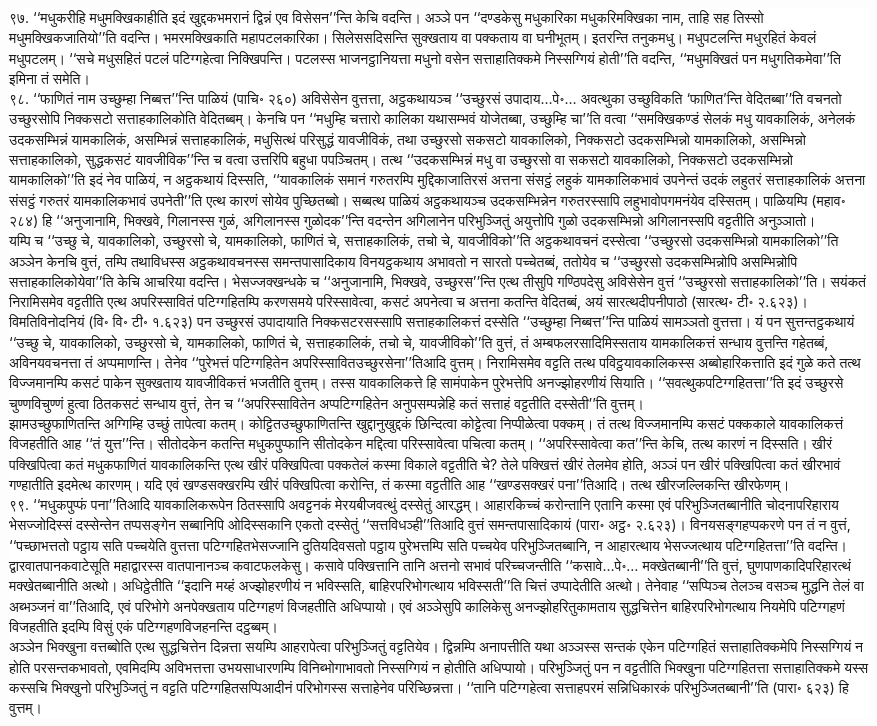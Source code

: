 ९७. ‘‘मधुकरीहि मधुमक्खिकाहीति इदं खुद्दकभमरानं द्विन्नं एव विसेसन’’न्ति केचि वदन्ति। अञ्ञे पन ‘‘दण्डकेसु मधुकारिका मधुकरिमक्खिका नाम, ताहि सह तिस्सो मधुमक्खिकजातियो’’ति वदन्ति। भमरमक्खिकाति महापटलकारिका। सिलेससदिसन्ति सुक्खताय वा पक्कताय वा घनीभूतम्। इतरन्ति तनुकमधु। मधुपटलन्ति मधुरहितं केवलं मधुपटलम्। ‘‘सचे मधुसहितं पटलं पटिग्गहेत्वा निक्खिपन्ति। पटलस्स भाजनट्ठानियत्ता मधुनो वसेन सत्ताहातिक्कमे निस्सग्गियं होती’’ति वदन्ति, ‘‘मधुमक्खितं पन मधुगतिकमेवा’’ति इमिना तं समेति।  
९८. ‘‘फाणितं नाम उच्छुम्हा निब्बत्त’’न्ति पाळियं (पाचि॰ २६०) अविसेसेन वुत्तत्ता, अट्ठकथायञ्च ‘‘उच्छुरसं उपादाय…पे॰… अवत्थुका उच्छुविकति ‘फाणित’न्ति वेदितब्बा’’ति वचनतो उच्छुरसोपि निक्कसटो सत्ताहकालिकोति वेदितब्बम्। केनचि पन ‘‘मधुम्हि चत्तारो कालिका यथासम्भवं योजेतब्बा, उच्छुम्हि चा’’ति वत्वा ‘‘समक्खिकण्डं सेलकं मधु यावकालिकं, अनेलकं उदकसम्भिन्नं यामकालिकं, असम्भिन्नं सत्ताहकालिकं, मधुसित्थं परिसुद्धं यावजीविकं, तथा उच्छुरसो सकसटो यावकालिको, निक्कसटो उदकसम्भिन्नो यामकालिको, असम्भिन्नो सत्ताहकालिको, सुद्धकसटं यावजीविक’’न्ति च वत्वा उत्तरिपि बहुधा पपञ्चितम्। तत्थ ‘‘उदकसम्भिन्नं मधु वा उच्छुरसो वा सकसटो यावकालिको, निक्कसटो उदकसम्भिन्नो यामकालिको’’ति इदं नेव पाळियं, न अट्ठकथायं दिस्सति, ‘‘यावकालिकं समानं गरुतरम्पि मुद्दिकाजातिरसं अत्तना संसट्ठं लहुकं यामकालिकभावं उपनेन्तं उदकं लहुतरं सत्ताहकालिकं अत्तना संसट्ठं गरुतरं यामकालिकभावं उपनेती’’ति एत्थ कारणं सोयेव पुच्छितब्बो। सब्बत्थ पाळियं अट्ठकथायञ्च उदकसम्भिन्नेन गरुतरस्सापि लहुभावोपगमनंयेव दस्सितम्। पाळियम्पि (महाव॰ २८४) हि ‘‘अनुजानामि, भिक्खवे, गिलानस्स गुळं, अगिलानस्स गुळोदक’’न्ति वदन्तेन अगिलानेन परिभुञ्जितुं अयुत्तोपि गुळो उदकसम्भिन्नो अगिलानस्सपि वट्टतीति अनुञ्ञातो।  
यम्पि च ‘‘उच्छु चे, यावकालिको, उच्छुरसो चे, यामकालिको, फाणितं चे, सत्ताहकालिकं, तचो चे, यावजीविको’’ति अट्ठकथावचनं दस्सेत्वा ‘‘उच्छुरसो उदकसम्भिन्नो यामकालिको’’ति अञ्ञेन केनचि वुत्तं, तम्पि तथाविधस्स अट्ठकथावचनस्स समन्तपासादिकाय विनयट्ठकथाय अभावतो न सारतो पच्चेतब्बं, ततोयेव च ‘‘उच्छुरसो उदकसम्भिन्नोपि असम्भिन्नोपि सत्ताहकालिकोयेवा’’ति केचि आचरिया वदन्ति। भेसज्जक्खन्धके च ‘‘अनुजानामि, भिक्खवे, उच्छुरस’’न्ति एत्थ तीसुपि गण्ठिपदेसु अविसेसेन वुत्तं ‘‘उच्छुरसो सत्ताहकालिको’’ति। सयंकतं निरामिसमेव वट्टतीति एत्थ अपरिस्सावितं पटिग्गहितम्पि करणसमये परिस्सावेत्वा, कसटं अपनेत्वा च अत्तना कतन्ति वेदितब्बं, अयं सारत्थदीपनीपाठो (सारत्थ॰ टी॰ २.६२३)।  
विमतिविनोदनियं (वि॰ वि॰ टी॰ १.६२३) पन उच्छुरसं उपादायाति निक्कसटरसस्सापि सत्ताहकालिकत्तं दस्सेति ‘‘उच्छुम्हा निब्बत्त’’न्ति पाळियं सामञ्ञतो वुत्तत्ता। यं पन सुत्तन्तट्ठकथायं ‘‘उच्छु चे, यावकालिको, उच्छुरसो चे, यामकालिको, फाणितं चे, सत्ताहकालिकं, तचो चे, यावजीविको’’ति वुत्तं, तं अम्बफलरसादिमिस्सताय यामकालिकत्तं सन्धाय वुत्तन्ति गहेतब्बं, अविनयवचनत्ता तं अप्पमाणन्ति। तेनेव ‘‘पुरेभत्तं पटिग्गहितेन अपरिस्सावितउच्छुरसेना’’तिआदि वुत्तम्। निरामिसमेव वट्टति तत्थ पविट्ठयावकालिकस्स अब्बोहारिकत्ताति इदं गुळे कते तत्थ विज्जमानम्पि कसटं पाकेन सुक्खताय यावजीविकत्तं भजतीति वुत्तम्। तस्स यावकालिकत्ते हि सामंपाकेन पुरेभत्तेपि अनज्झोहरणीयं सियाति। ‘‘सवत्थुकपटिग्गहितत्ता’’ति इदं उच्छुरसे चुण्णविचुण्णं हुत्वा ठितकसटं सन्धाय वुत्तं, तेन च ‘‘अपरिस्सावितेन अप्पटिग्गहितेन अनुपसम्पन्नेहि कतं सत्ताहं वट्टतीति दस्सेती’’ति वुत्तम्।  
झामउच्छुफाणितन्ति अग्गिम्हि उच्छुं तापेत्वा कतम्। कोट्टितउच्छुफाणितन्ति खुद्दानुखुद्दकं छिन्दित्वा कोट्टेत्वा निप्पीळेत्वा पक्कम्। तं तत्थ विज्जमानम्पि कसटं पक्ककाले यावकालिकत्तं विजहतीति आह ‘‘तं युत्त’’न्ति। सीतोदकेन कतन्ति मधुकपुप्फानि सीतोदकेन मद्दित्वा परिस्सावेत्वा पचित्वा कतम्। ‘‘अपरिस्सावेत्वा कत’’न्ति केचि, तत्थ कारणं न दिस्सति। खीरं पक्खिपित्वा कतं मधुकफाणितं यावकालिकन्ति एत्थ खीरं पक्खिपित्वा पक्कतेलं कस्मा विकाले वट्टतीति चे? तेले पक्खित्तं खीरं तेलमेव होति, अञ्ञं पन खीरं पक्खिपित्वा कतं खीरभावं गण्हातीति इदमेत्थ कारणम्। यदि एवं खण्डसक्खरम्पि खीरं पक्खिपित्वा करोन्ति, तं कस्मा वट्टतीति आह ‘‘खण्डसक्खरं पना’’तिआदि। तत्थ खीरजल्लिकन्ति खीरफेणम्।  
९९. ‘‘मधुकपुप्फं पना’’तिआदि यावकालिकरूपेन ठितस्सापि अवट्टनकं मेरयबीजवत्थुं दस्सेतुं आरद्धम्। आहारकिच्चं करोन्तानि एतानि कस्मा एवं परिभुञ्जितब्बानीति चोदनापरिहाराय भेसज्जोदिस्सं दस्सेन्तेन तप्पसङ्गेन सब्बानिपि ओदिस्सकानि एकतो दस्सेतुं ‘‘सत्तविधञ्ही’’तिआदि वुत्तं समन्तपासादिकायं (पारा॰ अट्ठ॰ २.६२३)। विनयसङ्गहप्पकरणे पन तं न वुत्तं, ‘‘पच्छाभत्ततो पट्ठाय सति पच्चयेति वुत्तत्ता पटिग्गहितभेसज्जानि दुतियदिवसतो पट्ठाय पुरेभत्तम्पि सति पच्चयेव परिभुञ्जितब्बानि, न आहारत्थाय भेसज्जत्थाय पटिग्गहितत्ता’’ति वदन्ति। द्वारवातपानकवाटेसूति महाद्वारस्स वातपानानञ्च कवाटफलकेसु। कसावे पक्खित्तानि तानि अत्तनो सभावं परिच्चजन्तीति ‘‘कसावे…पे॰… मक्खेतब्बानी’’ति वुत्तं, घुणपाणकादिपरिहारत्थं मक्खेतब्बानीति अत्थो। अधिट्ठेतीति ‘‘इदानि मय्हं अज्झोहरणीयं न भविस्सति, बाहिरपरिभोगत्थाय भविस्सती’’ति चित्तं उप्पादेतीति अत्थो। तेनेवाह ‘‘सप्पिञ्च तेलञ्च वसञ्च मुद्धनि तेलं वा अब्भञ्जनं वा’’तिआदि, एवं परिभोगे अनपेक्खताय पटिग्गहणं विजहतीति अधिप्पायो। एवं अञ्ञेसुपि कालिकेसु अनज्झोहरितुकामताय सुद्धचित्तेन बाहिरपरिभोगत्थाय नियमेपि पटिग्गहणं विजहतीति इदम्पि विसुं एकं पटिग्गहणविजहनन्ति दट्ठब्बम्।  
अञ्ञेन भिक्खुना वत्तब्बोति एत्थ सुद्धचित्तेन दिन्नत्ता सयम्पि आहरापेत्वा परिभुञ्जितुं वट्टतियेव। द्विन्नम्पि अनापत्तीति यथा अञ्ञस्स सन्तकं एकेन पटिग्गहितं सत्ताहातिक्कमेपि निस्सग्गियं न होति परसन्तकभावतो, एवमिदम्पि अविभत्तत्ता उभयसाधारणम्पि विनिब्भोगाभावतो निस्सग्गियं न होतीति अधिप्पायो। परिभुञ्जितुं पन न वट्टतीति भिक्खुना पटिग्गहितत्ता सत्ताहातिक्कमे यस्स कस्सचि भिक्खुनो परिभुञ्जितुं न वट्टति पटिग्गहितसप्पिआदीनं परिभोगस्स सत्ताहेनेव परिच्छिन्नत्ता। ‘‘तानि पटिग्गहेत्वा सत्ताहपरमं सन्निधिकारकं परिभुञ्जितब्बानी’’ति (पारा॰ ६२३) हि वुत्तम्।  